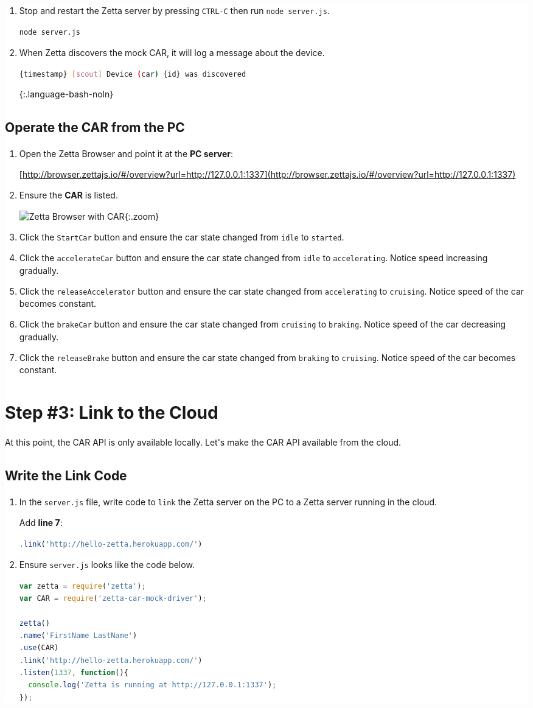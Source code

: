 1. Stop and restart the Zetta server by pressing `CTRL-C` then run `node server.js`.

   ```bash
   node server.js
   ```

1. When Zetta discovers the mock CAR, it will log a message about the device.

   ```bash
   {timestamp} [scout] Device (car) {id} was discovered
   ```
   {:.language-bash-noln}

## Operate the CAR from the PC

1. Open the Zetta Browser and point it at the **PC server**:

   [http://browser.zettajs.io/#/overview?url=http://127.0.0.1:1337](http://browser.zettajs.io/#/overview?url=http://127.0.0.1:1337)

1. Ensure the **CAR** is listed.

   ![Zetta Browser with CAR](/images/projects/car_speed_tracker/browser-car-idle.png){:.zoom}

1. Click the `StartCar` button and ensure the car state changed from `idle` to `started`.

1. Click the `accelerateCar` button and ensure the car state changed from `idle` to `accelerating`. Notice speed increasing gradually.

1. Click the `releaseAccelerator` button and ensure the car state changed from `accelerating` to `cruising`. Notice speed of the car becomes constant.

1. Click the `brakeCar` button and ensure the car state changed from `cruising` to `braking`. Notice speed of the car decreasing gradually.

1. Click the `releaseBrake` button and ensure the car state changed from `braking` to `cruising`. Notice speed of the car becomes constant.

# Step #3: Link to the Cloud

At this point, the CAR API is only available locally. Let's make the CAR API available from the cloud.

## Write the Link Code

1. In the `server.js` file, write code to `link` the Zetta server on the PC to a Zetta server running in the cloud.

   Add **line 7**:

   ```javascript
   .link('http://hello-zetta.herokuapp.com/')
   ```
1. Ensure `server.js` looks like the code below.

   ```js
   var zetta = require('zetta');
   var CAR = require('zetta-car-mock-driver');

   zetta()
   .name('FirstName LastName')
   .use(CAR)
   .link('http://hello-zetta.herokuapp.com/')
   .listen(1337, function(){
     console.log('Zetta is running at http://127.0.0.1:1337');
   });
   ```
